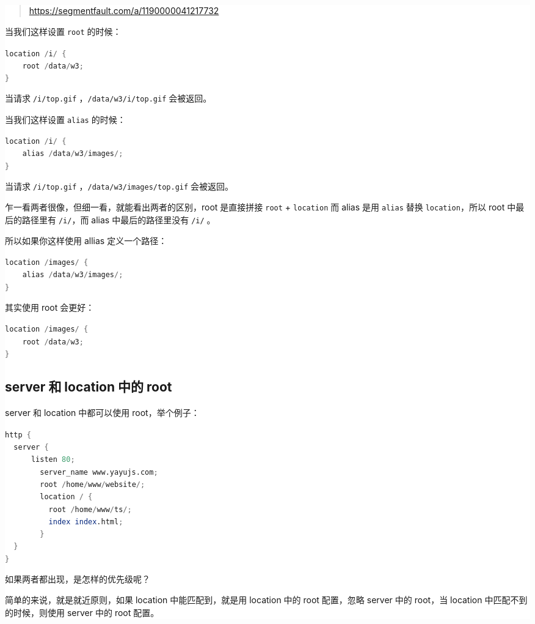 > https://segmentfault.com/a/1190000041217732

当我们这样设置 `root` 的时候：

```awk
location /i/ {
    root /data/w3;
}
```

当请求 `/i/top.gif` ，`/data/w3/i/top.gif` 会被返回。

当我们这样设置 `alias` 的时候：

```awk
location /i/ {
    alias /data/w3/images/;
}
```

当请求 `/i/top.gif` ，`/data/w3/images/top.gif` 会被返回。

乍一看两者很像，但细一看，就能看出两者的区别，root 是直接拼接 `root` + `location` 而 alias 是用 `alias` 替换 `location`，所以 root 中最后的路径里有 `/i/`，而 alias 中最后的路径里没有 `/i/` 。

所以如果你这样使用 allias 定义一个路径：

```awk
location /images/ {
    alias /data/w3/images/;
}
```

其实使用 root 会更好：

```awk
location /images/ {
    root /data/w3;
}
```



## server 和 location 中的 root

server 和 location 中都可以使用 root，举个例子：

```awk
http { 
  server {
      listen 80;
        server_name www.yayujs.com;
        root /home/www/website/;
        location / {
          root /home/www/ts/;
          index index.html;
        }
  }
}
```

如果两者都出现，是怎样的优先级呢？

简单的来说，就是就近原则，如果 location 中能匹配到，就是用 location 中的 root 配置，忽略 server 中的 root，当 location 中匹配不到的时候，则使用 server 中的 root 配置。
